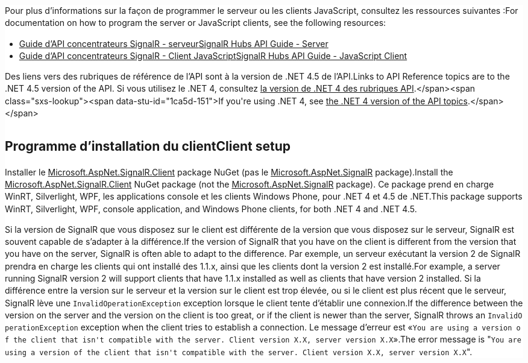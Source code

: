 <span data-ttu-id="1ca5d-147">Pour plus d’informations sur la façon de programmer le serveur ou les clients JavaScript, consultez les ressources suivantes :</span><span class="sxs-lookup"><span data-stu-id="1ca5d-147">For documentation on how to program the server or JavaScript clients, see the following resources:</span></span>

- [<span data-ttu-id="1ca5d-148">Guide d’API concentrateurs SignalR - serveur</span><span class="sxs-lookup"><span data-stu-id="1ca5d-148">SignalR Hubs API Guide - Server</span></span>](hubs-api-guide-server.md)
- [<span data-ttu-id="1ca5d-149">Guide d’API concentrateurs SignalR - Client JavaScript</span><span class="sxs-lookup"><span data-stu-id="1ca5d-149">SignalR Hubs API Guide - JavaScript Client</span></span>](hubs-api-guide-javascript-client.md)

<span data-ttu-id="1ca5d-150">Des liens vers des rubriques de référence de l’API sont à la version de .NET 4.5 de l’API.</span><span class="sxs-lookup"><span data-stu-id="1ca5d-150">Links to API Reference topics are to the .NET 4.5 version of the API.</span></span> <span data-ttu-id="1ca5d-151">Si vous utilisez le .NET 4, consultez [la version de .NET 4 des rubriques API](https://msdn.microsoft.com/library/jj891075(v=vs.100).aspx).</span><span class="sxs-lookup"><span data-stu-id="1ca5d-151">If you're using .NET 4, see [the .NET 4 version of the API topics](https://msdn.microsoft.com/library/jj891075(v=vs.100).aspx).</span></span>

<a id="clientsetup"></a>

## <a name="client-setup"></a><span data-ttu-id="1ca5d-152">Programme d’installation du client</span><span class="sxs-lookup"><span data-stu-id="1ca5d-152">Client setup</span></span>

<span data-ttu-id="1ca5d-153">Installer le [Microsoft.AspNet.SignalR.Client](http://nuget.org/packages/Microsoft.AspNet.SignalR.Client) package NuGet (pas le [Microsoft.AspNet.SignalR](http://nuget.org/packages/microsoft.aspnet.signalr) package).</span><span class="sxs-lookup"><span data-stu-id="1ca5d-153">Install the [Microsoft.AspNet.SignalR.Client](http://nuget.org/packages/Microsoft.AspNet.SignalR.Client) NuGet package (not the [Microsoft.AspNet.SignalR](http://nuget.org/packages/microsoft.aspnet.signalr) package).</span></span> <span data-ttu-id="1ca5d-154">Ce package prend en charge WinRT, Silverlight, WPF, les applications console et les clients Windows Phone, pour .NET 4 et 4.5 de .NET.</span><span class="sxs-lookup"><span data-stu-id="1ca5d-154">This package supports WinRT, Silverlight, WPF, console application, and Windows Phone clients, for both .NET 4 and .NET 4.5.</span></span>

<span data-ttu-id="1ca5d-155">Si la version de SignalR que vous disposez sur le client est différente de la version que vous disposez sur le serveur, SignalR est souvent capable de s’adapter à la différence.</span><span class="sxs-lookup"><span data-stu-id="1ca5d-155">If the version of SignalR that you have on the client is different from the version that you have on the server, SignalR is often able to adapt to the difference.</span></span> <span data-ttu-id="1ca5d-156">Par exemple, un serveur exécutant la version 2 de SignalR prendra en charge les clients qui ont installé des 1.1.x, ainsi que les clients dont la version 2 est installé.</span><span class="sxs-lookup"><span data-stu-id="1ca5d-156">For example, a server running SignalR version 2 will support clients that have 1.1.x installed as well as clients that have version 2 installed.</span></span> <span data-ttu-id="1ca5d-157">Si la différence entre la version sur le serveur et la version sur le client est trop élevée, ou si le client est plus récent que le serveur, SignalR lève une `InvalidOperationException` exception lorsque le client tente d’établir une connexion.</span><span class="sxs-lookup"><span data-stu-id="1ca5d-157">If the difference between the version on the server and the version on the client is too great, or if the client is newer than the server, SignalR throws an `InvalidOperationException` exception when the client tries to establish a connection.</span></span> <span data-ttu-id="1ca5d-158">Le message d’erreur est «`You are using a version of the client that isn't compatible with the server. Client version X.X, server version X.X`».</span><span class="sxs-lookup"><span data-stu-id="1ca5d-158">The error message is "`You are using a version of the client that isn't compatible with the server. Client version X.X, server version X.X`".</span></span>
